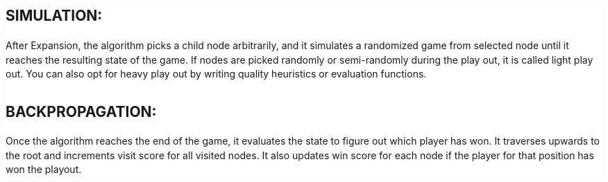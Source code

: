 ## SIMULATION:

After Expansion, the algorithm picks a child node arbitrarily, and it simulates a randomized game from selected node until it reaches the resulting state of the game. If nodes are picked randomly or semi-randomly during the play out, it is called light play out. You can also opt for heavy play out by writing quality heuristics or evaluation functions.

## BACKPROPAGATION:

Once the algorithm reaches the end of the game, it evaluates the state to figure out which player has won. It traverses upwards to the root and increments visit score for all visited nodes. It also updates win score for each node if the player for that position has won the playout.



[jekyll-talk]: https://play.google.com/store/apps/details?id=com.myComp.sudo





